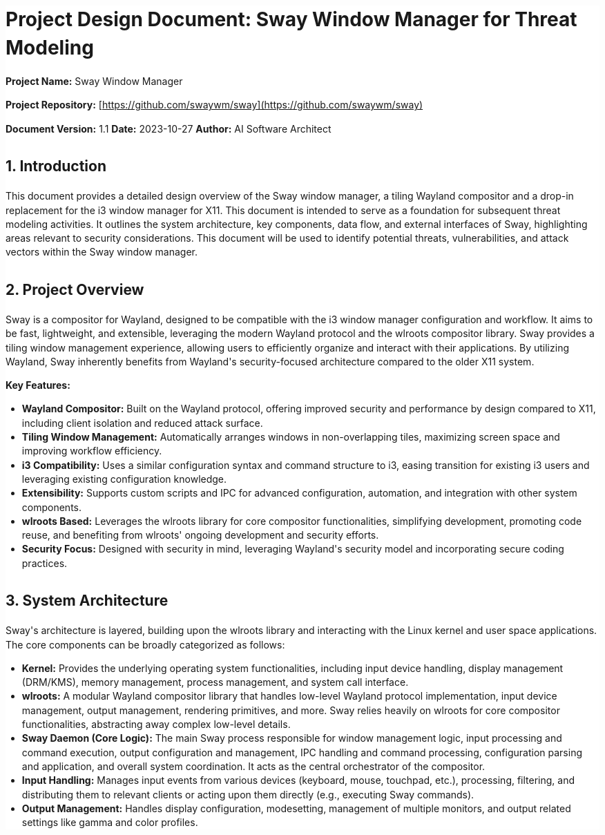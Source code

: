 # Project Design Document: Sway Window Manager for Threat Modeling

**Project Name:** Sway Window Manager

**Project Repository:** [https://github.com/swaywm/sway](https://github.com/swaywm/sway)

**Document Version:** 1.1
**Date:** 2023-10-27
**Author:** AI Software Architect

## 1. Introduction

This document provides a detailed design overview of the Sway window manager, a tiling Wayland compositor and a drop-in replacement for the i3 window manager for X11. This document is intended to serve as a foundation for subsequent threat modeling activities. It outlines the system architecture, key components, data flow, and external interfaces of Sway, highlighting areas relevant to security considerations. This document will be used to identify potential threats, vulnerabilities, and attack vectors within the Sway window manager.

## 2. Project Overview

Sway is a compositor for Wayland, designed to be compatible with the i3 window manager configuration and workflow. It aims to be fast, lightweight, and extensible, leveraging the modern Wayland protocol and the wlroots compositor library. Sway provides a tiling window management experience, allowing users to efficiently organize and interact with their applications.  By utilizing Wayland, Sway inherently benefits from Wayland's security-focused architecture compared to the older X11 system.

**Key Features:**

*   **Wayland Compositor:** Built on the Wayland protocol, offering improved security and performance by design compared to X11, including client isolation and reduced attack surface.
*   **Tiling Window Management:** Automatically arranges windows in non-overlapping tiles, maximizing screen space and improving workflow efficiency.
*   **i3 Compatibility:** Uses a similar configuration syntax and command structure to i3, easing transition for existing i3 users and leveraging existing configuration knowledge.
*   **Extensibility:** Supports custom scripts and IPC for advanced configuration, automation, and integration with other system components.
*   **wlroots Based:** Leverages the wlroots library for core compositor functionalities, simplifying development, promoting code reuse, and benefiting from wlroots' ongoing development and security efforts.
*   **Security Focus:** Designed with security in mind, leveraging Wayland's security model and incorporating secure coding practices.

## 3. System Architecture

Sway's architecture is layered, building upon the wlroots library and interacting with the Linux kernel and user space applications. The core components can be broadly categorized as follows:

*   **Kernel:** Provides the underlying operating system functionalities, including input device handling, display management (DRM/KMS), memory management, process management, and system call interface.
*   **wlroots:** A modular Wayland compositor library that handles low-level Wayland protocol implementation, input device management, output management, rendering primitives, and more. Sway relies heavily on wlroots for core compositor functionalities, abstracting away complex low-level details.
*   **Sway Daemon (Core Logic):** The main Sway process responsible for window management logic, input processing and command execution, output configuration and management, IPC handling and command processing, configuration parsing and application, and overall system coordination. It acts as the central orchestrator of the compositor.
*   **Input Handling:** Manages input events from various devices (keyboard, mouse, touchpad, etc.), processing, filtering, and distributing them to relevant clients or acting upon them directly (e.g., executing Sway commands).
*   **Output Management:** Handles display configuration, modesetting, management of multiple monitors, and output related settings like gamma and color profiles.